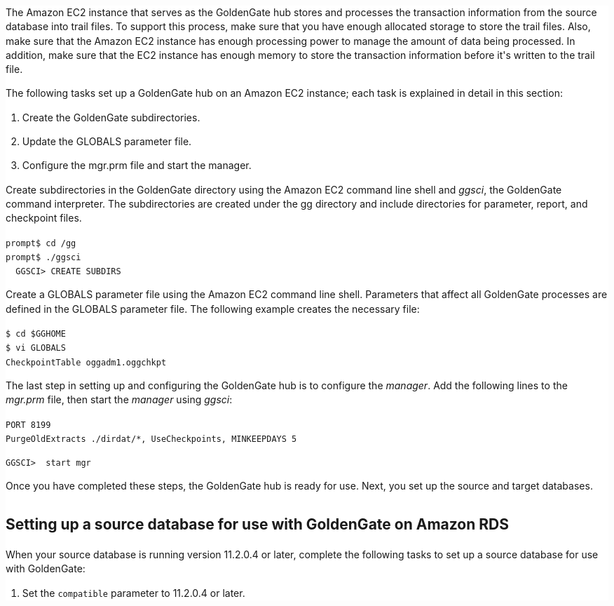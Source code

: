 The Amazon EC2 instance that serves as the GoldenGate hub stores and processes the transaction information from the source database into trail files\. To support this process, make sure that you have enough allocated storage to store the trail files\. Also, make sure that the Amazon EC2 instance has enough processing power to manage the amount of data being processed\. In addition, make sure that the EC2 instance has enough memory to store the transaction information before it's written to the trail file\.

The following tasks set up a GoldenGate hub on an Amazon EC2 instance; each task is explained in detail in this section:

1. Create the GoldenGate subdirectories\.

1. Update the GLOBALS parameter file\.

1. Configure the mgr\.prm file and start the manager\.

Create subdirectories in the GoldenGate directory using the Amazon EC2 command line shell and *ggsci*, the GoldenGate command interpreter\. The subdirectories are created under the gg directory and include directories for parameter, report, and checkpoint files\.

```
prompt$ cd /gg
prompt$ ./ggsci
  GGSCI> CREATE SUBDIRS
```

Create a GLOBALS parameter file using the Amazon EC2 command line shell\. Parameters that affect all GoldenGate processes are defined in the GLOBALS parameter file\. The following example creates the necessary file:

```
$ cd $GGHOME
$ vi GLOBALS
CheckpointTable oggadm1.oggchkpt
```

The last step in setting up and configuring the GoldenGate hub is to configure the *manager*\. Add the following lines to the *mgr\.prm* file, then start the *manager* using *ggsci*:

```
PORT 8199
PurgeOldExtracts ./dirdat/*, UseCheckpoints, MINKEEPDAYS 5
```

```
GGSCI>  start mgr 
```

Once you have completed these steps, the GoldenGate hub is ready for use\. Next, you set up the source and target databases\.

## Setting up a source database for use with GoldenGate on Amazon RDS<a name="Appendix.OracleGoldenGate.Source"></a>

 When your source database is running version 11\.2\.0\.4 or later, complete the following tasks to set up a source database for use with GoldenGate: 

1. Set the `compatible` parameter to 11\.2\.0\.4 or later\. 
